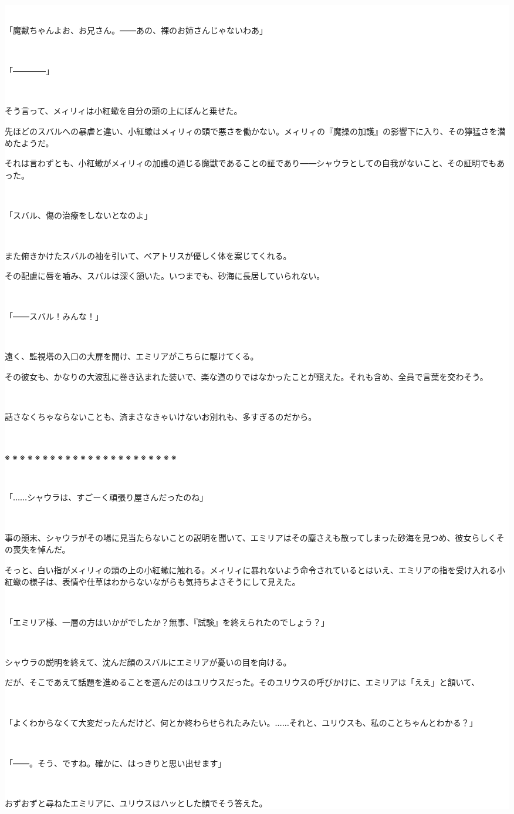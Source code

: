 　

「魔獣ちゃんよお、お兄さん。――あの、裸のお姉さんじゃないわあ」

　

「――――」

　

そう言って、メィリィは小紅蠍を自分の頭の上にぽんと乗せた。

先ほどのスバルへの暴虐と違い、小紅蠍はメィリィの頭で悪さを働かない。メィリィの『魔操の加護』の影響下に入り、その獰猛さを潜めたようだ。

それは言わずとも、小紅蠍がメィリィの加護の通じる魔獣であることの証であり――シャウラとしての自我がないこと、その証明でもあった。

　

「スバル、傷の治療をしないとなのよ」

　

また俯きかけたスバルの袖を引いて、ベアトリスが優しく体を案じてくれる。

その配慮に唇を噛み、スバルは深く頷いた。いつまでも、砂海に長居していられない。

　

「――スバル！みんな！」

　

遠く、監視塔の入口の大扉を開け、エミリアがこちらに駆けてくる。

その彼女も、かなりの大波乱に巻き込まれた装いで、楽な道のりではなかったことが窺えた。それも含め、全員で言葉を交わそう。

　

話さなくちゃならないことも、済まさなきゃいけないお別れも、多すぎるのだから。

　

※ ※ ※ ※ ※ ※ ※ ※ ※ ※ ※ ※ ※ ※ ※ ※ ※ ※ ※ ※ ※ ※ ※

　

「……シャウラは、すごーく頑張り屋さんだったのね」

　

事の顛末、シャウラがその場に見当たらないことの説明を聞いて、エミリアはその塵さえも散ってしまった砂海を見つめ、彼女らしくその喪失を悼んだ。

そっと、白い指がメィリィの頭の上の小紅蠍に触れる。メィリィに暴れないよう命令されているとはいえ、エミリアの指を受け入れる小紅蠍の様子は、表情や仕草はわからないながらも気持ちよさそうにして見えた。

　

「エミリア様、一層の方はいかがでしたか？無事、『試験』を終えられたのでしょう？」

　

シャウラの説明を終えて、沈んだ顔のスバルにエミリアが憂いの目を向ける。

だが、そこであえて話題を進めることを選んだのはユリウスだった。そのユリウスの呼びかけに、エミリアは「ええ」と頷いて、

　

「よくわからなくて大変だったんだけど、何とか終わらせられたみたい。……それと、ユリウスも、私のことちゃんとわかる？」

　

「――。そう、ですね。確かに、はっきりと思い出せます」

　

おずおずと尋ねたエミリアに、ユリウスはハッとした顔でそう答えた。
